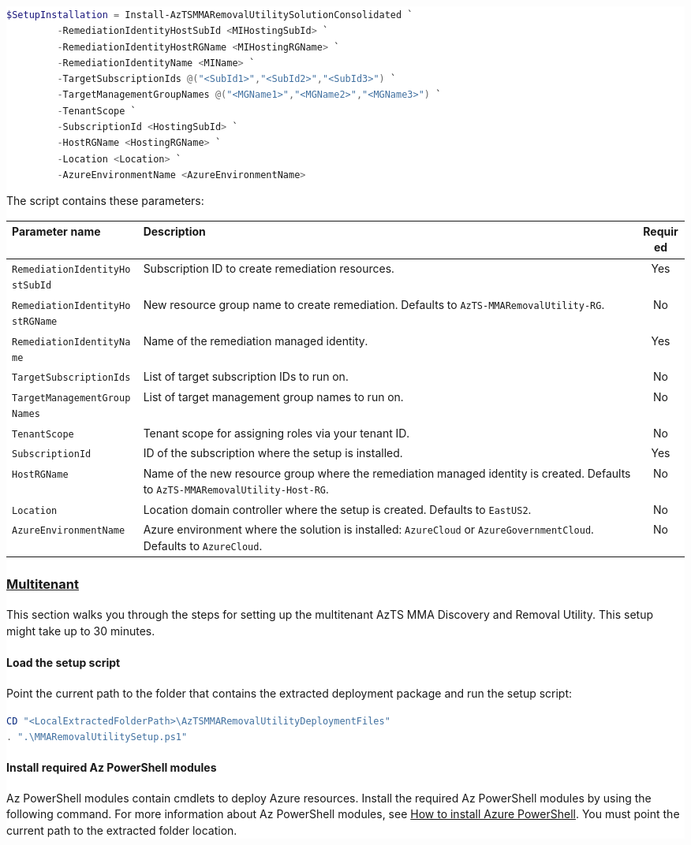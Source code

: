    ``` PowerShell
   $SetupInstallation = Install-AzTSMMARemovalUtilitySolutionConsolidated `
            -RemediationIdentityHostSubId <MIHostingSubId> `
            -RemediationIdentityHostRGName <MIHostingRGName> `
            -RemediationIdentityName <MIName> `
            -TargetSubscriptionIds @("<SubId1>","<SubId2>","<SubId3>") `
            -TargetManagementGroupNames @("<MGName1>","<MGName2>","<MGName3>") `
            -TenantScope `
            -SubscriptionId <HostingSubId> `
            -HostRGName <HostingRGName> `
            -Location <Location> `
            -AzureEnvironmentName <AzureEnvironmentName>
   ```

   The script contains these parameters:

   |Parameter name | Description | Required |
   |:----|:----|:----:|
   |`RemediationIdentityHostSubId`| Subscription ID to create remediation resources. | Yes |
   |`RemediationIdentityHostRGName`| New resource group name to create remediation. Defaults to `AzTS-MMARemovalUtility-RG`.| No |
   |`RemediationIdentityName`| Name of the remediation managed identity.| Yes |
   |`TargetSubscriptionIds`| List of target subscription IDs to run on. | No |
   |`TargetManagementGroupNames`| List of target management group names to run on. | No|
   |`TenantScope`| Tenant scope for assigning roles via your tenant ID.| No|
   |`SubscriptionId`| ID of the subscription where the setup is installed.| Yes|
   |`HostRGName`| Name of the new resource group where the remediation managed identity is created. Defaults to `AzTS-MMARemovalUtility-Host-RG`.| No|
   |`Location`| Location domain controller where the setup is created. Defaults to `EastUS2`.| No|
   |`AzureEnvironmentName`| Azure environment where the solution is installed: `AzureCloud` or `AzureGovernmentCloud`. Defaults to `AzureCloud`.| No|

### [Multitenant](#tab/multitenant)

This section walks you through the steps for setting up the multitenant AzTS MMA Discovery and Removal Utility. This setup might take up to 30 minutes.

#### Load the setup script

Point the current path to the folder that contains the extracted deployment package and run the setup script:

``` PowerShell
CD "<LocalExtractedFolderPath>\AzTSMMARemovalUtilityDeploymentFiles"
. ".\MMARemovalUtilitySetup.ps1"
```

#### Install required Az PowerShell modules

Az PowerShell modules contain cmdlets to deploy Azure resources. Install the required Az PowerShell modules by using the following command. For more information about Az PowerShell modules, see [How to install Azure PowerShell](/powershell/azure/install-az-ps). You must point the current path to the extracted folder location.
